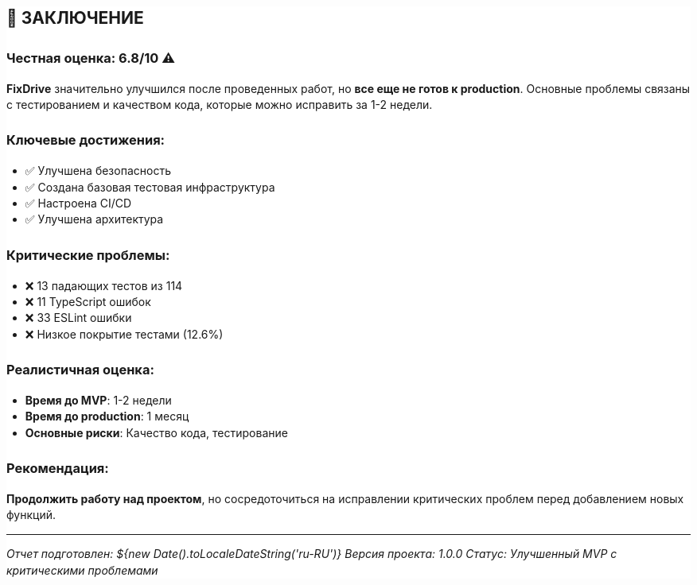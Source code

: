 
## 🎯 ЗАКЛЮЧЕНИЕ

### **Честная оценка: 6.8/10** ⚠️

**FixDrive** значительно улучшился после проведенных работ, но **все еще не готов к production**. Основные проблемы связаны с тестированием и качеством кода, которые можно исправить за 1-2 недели.

### **Ключевые достижения:**
- ✅ Улучшена безопасность
- ✅ Создана базовая тестовая инфраструктура
- ✅ Настроена CI/CD
- ✅ Улучшена архитектура

### **Критические проблемы:**
- ❌ 13 падающих тестов из 114
- ❌ 11 TypeScript ошибок
- ❌ 33 ESLint ошибки
- ❌ Низкое покрытие тестами (12.6%)

### **Реалистичная оценка:**
- **Время до MVP**: 1-2 недели
- **Время до production**: 1 месяц
- **Основные риски**: Качество кода, тестирование

### **Рекомендация:**
**Продолжить работу над проектом**, но сосредоточиться на исправлении критических проблем перед добавлением новых функций.

---

*Отчет подготовлен: ${new Date().toLocaleDateString('ru-RU')}*
*Версия проекта: 1.0.0*
*Статус: Улучшенный MVP с критическими проблемами* 